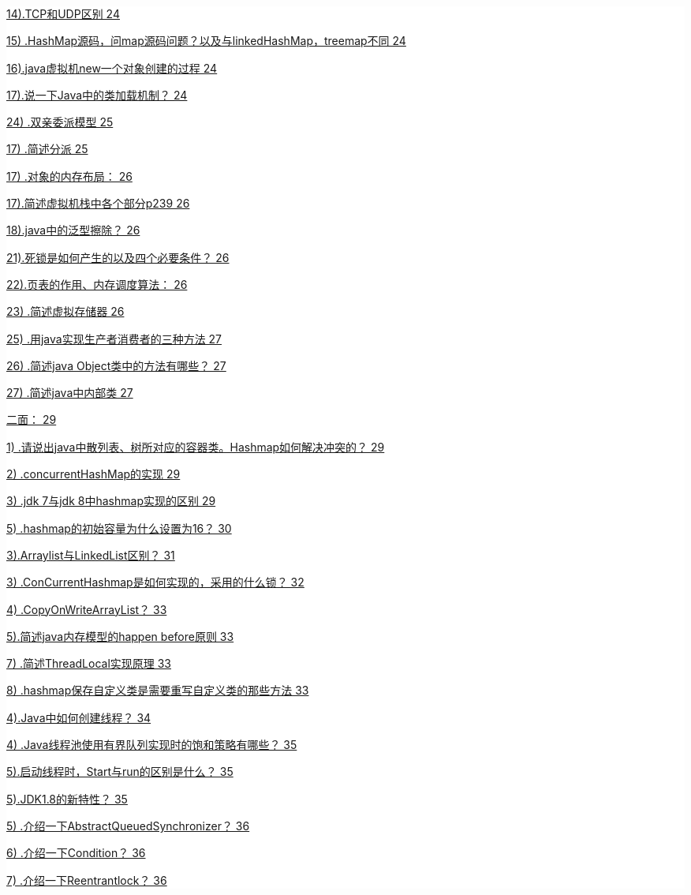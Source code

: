 [14).TCP和UDP区别    24]()

[15) .HashMap源码，问map源码问题？以及与linkedHashMap，treemap不同    24]()

[16).java虚拟机new一个对象创建的过程    24]()

[17).说一下Java中的类加载机制？    24]()

[24) .双亲委派模型    25]()

[17) .简述分派    25]()

[17) .对象的内存布局：    26]()

[17).简述虚拟机栈中各个部分p239    26]()

[18).java中的泛型擦除？    26]()

[21).死锁是如何产生的以及四个必要条件？    26]()

[22).页表的作用、内存调度算法：    26]()

[23) .简述虚拟存储器    26]()

[25) .用java实现生产者消费者的三种方法    27]()

[26) .简述java Object类中的方法有哪些？    27]()

[27) .简述java中内部类    27]()

[二面：    29]()

[1) .请说出java中散列表、树所对应的容器类。Hashmap如何解决冲突的？    29]()

[2) .concurrentHashMap的实现    29]()

[3) .jdk 7与jdk 8中hashmap实现的区别    29]()

[5) .hashmap的初始容量为什么设置为16？    30]()

[3).Arraylist与LinkedList区别？    31]()

[3) .ConCurrentHashmap是如何实现的，采用的什么锁？    32]()

[4) .CopyOnWriteArrayList？    33]()

[5).简述java内存模型的happen before原则    33]()

[7) .简述ThreadLocal实现原理    33]()

[8) .hashmap保存自定义类是需要重写自定义类的那些方法    33]()

[4).Java中如何创建线程？    34]()

[4) .Java线程池使用有界队列实现时的饱和策略有哪些？    35]()

[5).启动线程时，Start与run的区别是什么？    35]()

[5).JDK1.8的新特性？    35]()

[5) .介绍一下AbstractQueuedSynchronizer？    36]()

[6) .介绍一下Condition？    36]()

[7) .介绍一下Reentrantlock？    36]()
